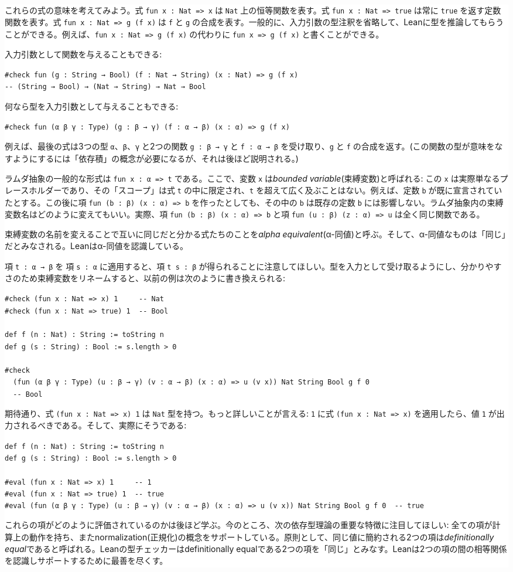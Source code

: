 これらの式の意味を考えてみよう。式 ``fun x : Nat => x`` は ``Nat`` 上の恒等関数を表す。式 ``fun x : Nat => true`` は常に ``true`` を返す定数関数を表す。式 ``fun x : Nat => g (f x)`` は ``f`` と ``g`` の合成を表す。一般的に、入力引数の型注釈を省略して、Leanに型を推論してもらうことができる。例えば、``fun x : Nat => g (f x)`` の代わりに ``fun x => g (f x)`` と書くことができる。

入力引数として関数を与えることもできる:

```lean
#check fun (g : String → Bool) (f : Nat → String) (x : Nat) => g (f x)
-- (String → Bool) → (Nat → String) → Nat → Bool
```

何なら型を入力引数として与えることもできる:

```lean
#check fun (α β γ : Type) (g : β → γ) (f : α → β) (x : α) => g (f x)
```

例えば、最後の式は3つの型 ``α``、``β``、``γ`` と2つの関数 ``g : β → γ`` と ``f : α → β`` を受け取り、``g`` と ``f`` の合成を返す。(この関数の型が意味をなすようにするには「依存積」の概念が必要になるが、それは後ほど説明される。)

ラムダ抽象の一般的な形式は ``fun x : α => t`` である。ここで、変数 ``x`` は*bounded variable*(束縛変数)と呼ばれる: この ``x`` は実際単なるプレースホルダーであり、その「スコープ」は式 ``t`` の中に限定され、``t`` を超えて広く及ぶことはない。例えば、定数 ``b`` が既に宣言されていたとする。この後に項 ``fun (b : β) (x : α) => b`` を作ったとしても、その中の ``b`` は既存の定数 ``b`` には影響しない。ラムダ抽象内の束縛変数名はどのように変えてもいい。実際、項 ``fun (b : β) (x : α) => b`` と項 ``fun (u : β) (z : α) => u`` は全く同じ関数である。

束縛変数の名前を変えることで互いに同じだと分かる式たちのことを*alpha equivalent*(α-同値)と呼ぶ。そして、α-同値なものは「同じ」だとみなされる。Leanはα-同値を認識している。

項 ``t : α → β`` を 項 ``s : α`` に適用すると、項 ``t s : β`` が得られることに注意してほしい。型を入力として受け取るようにし、分かりやすさのため束縛変数をリネームすると、以前の例は次のように書き換えられる:

```lean
#check (fun x : Nat => x) 1     -- Nat
#check (fun x : Nat => true) 1  -- Bool

def f (n : Nat) : String := toString n
def g (s : String) : Bool := s.length > 0

#check
  (fun (α β γ : Type) (u : β → γ) (v : α → β) (x : α) => u (v x)) Nat String Bool g f 0
  -- Bool
```

期待通り、式 ``(fun x : Nat => x) 1`` は ``Nat`` 型を持つ。もっと詳しいことが言える: ``1`` に式 ``(fun x : Nat => x)`` を適用したら、値 ``1`` が出力されるべきである。そして、実際にそうである:

```lean
def f (n : Nat) : String := toString n
def g (s : String) : Bool := s.length > 0

#eval (fun x : Nat => x) 1     -- 1
#eval (fun x : Nat => true) 1  -- true
#eval (fun (α β γ : Type) (u : β → γ) (v : α → β) (x : α) => u (v x)) Nat String Bool g f 0  -- true
```

これらの項がどのように評価されているのかは後ほど学ぶ。今のところ、次の依存型理論の重要な特徴に注目してほしい: 全ての項が計算上の動作を持ち、またnormalization(正規化)の概念をサポートしている。原則として、同じ値に簡約される2つの項は*definitionally equal*であると呼ばれる。Leanの型チェッカーはdefinitionally equalである2つの項を「同じ」とみなす。Leanは2つの項の間の相等関係を認識しサポートするために最善を尽くす。
